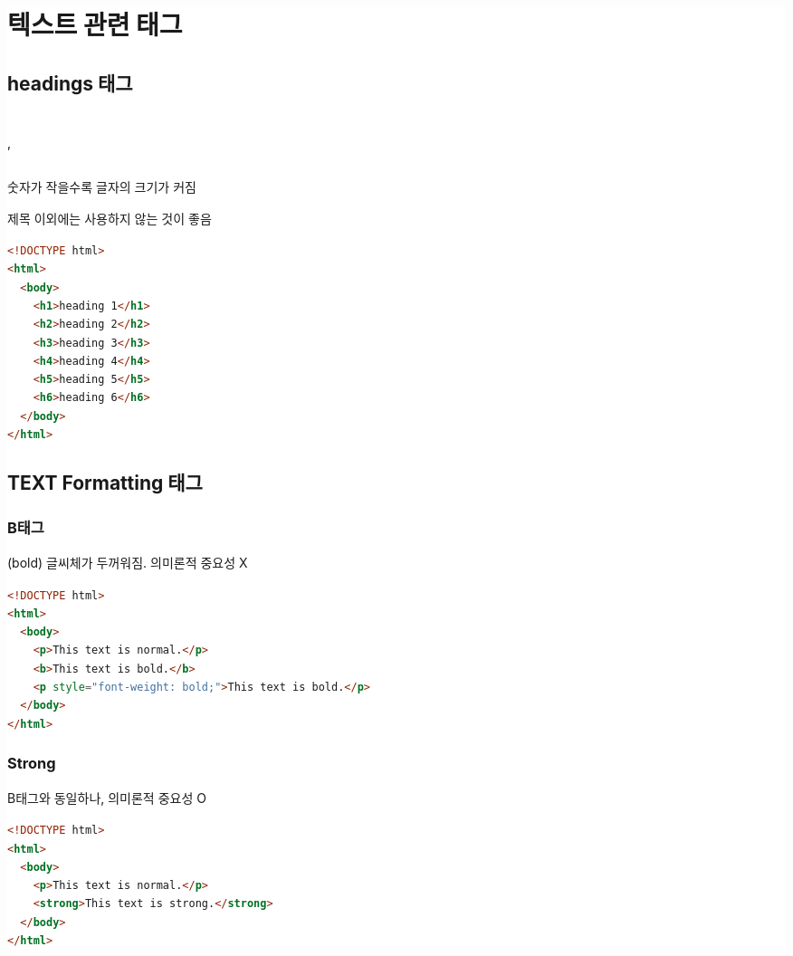 # 텍스트 관련 태그

## headings 태그

<h1></h1>, <h2></h2>

숫자가 작을수록 글자의 크기가 커짐

제목 이외에는 사용하지 않는 것이 좋음

```html
<!DOCTYPE html>
<html>
  <body>
    <h1>heading 1</h1>
    <h2>heading 2</h2>
    <h3>heading 3</h3>
    <h4>heading 4</h4>
    <h5>heading 5</h5>
    <h6>heading 6</h6>
  </body>
</html>
```

## TEXT Formatting 태그

### B태그

(bold) 글씨체가 두꺼워짐. 의미론적 중요성 X

```html
<!DOCTYPE html>
<html>
  <body>
    <p>This text is normal.</p>
    <b>This text is bold.</b>
    <p style="font-weight: bold;">This text is bold.</p>
  </body>
</html>
```

### Strong

B태그와 동일하나, 의미론적 중요성 O

```html
<!DOCTYPE html>
<html>
  <body>
    <p>This text is normal.</p>
    <strong>This text is strong.</strong>
  </body>
</html>
```
